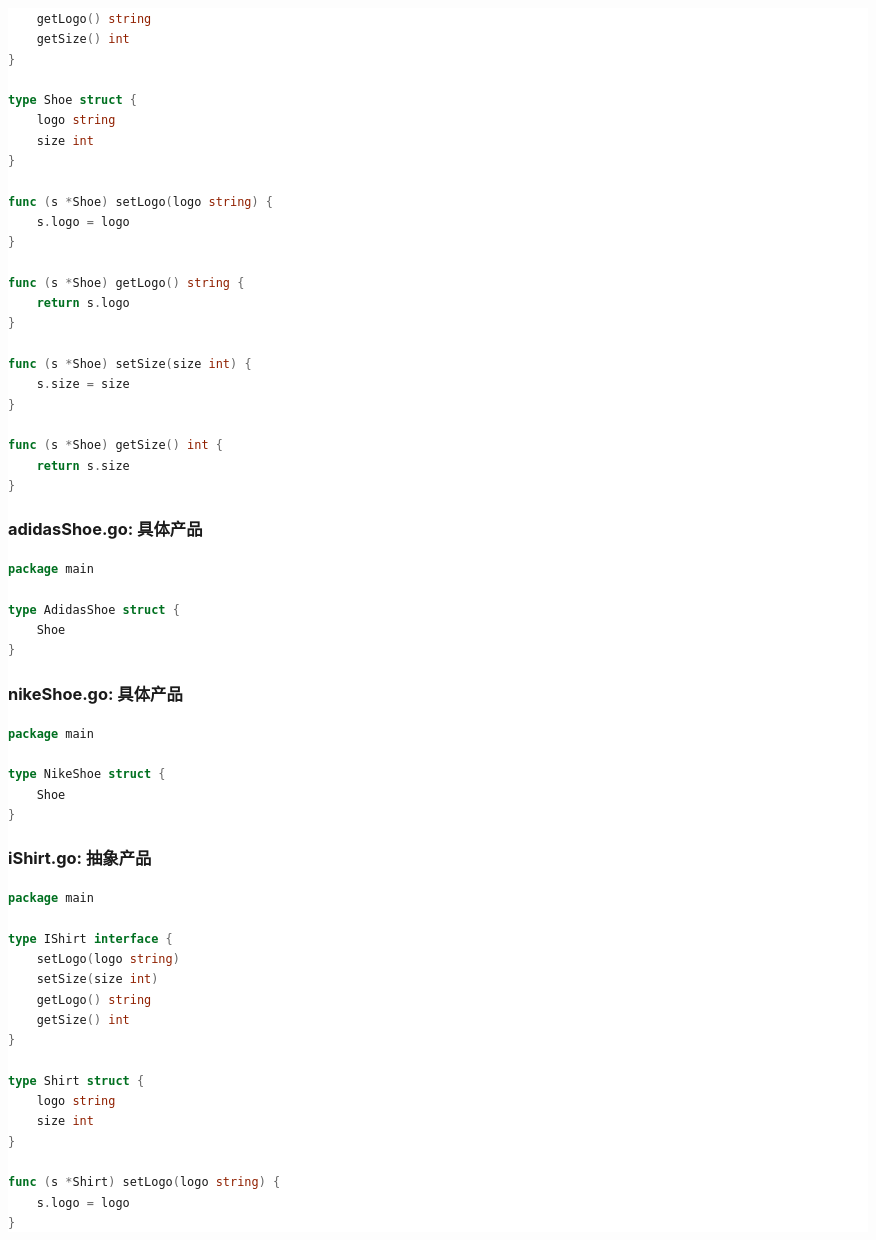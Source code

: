 ```go
    getLogo() string
    getSize() int
}

type Shoe struct {
    logo string
    size int
}

func (s *Shoe) setLogo(logo string) {
    s.logo = logo
}

func (s *Shoe) getLogo() string {
    return s.logo
}

func (s *Shoe) setSize(size int) {
    s.size = size
}

func (s *Shoe) getSize() int {
    return s.size
}
```

### adidasShoe.go: 具体产品
```go
package main

type AdidasShoe struct {
    Shoe
}
```
###  nikeShoe.go: 具体产品
```go
package main

type NikeShoe struct {
    Shoe
}
```
### iShirt.go: 抽象产品
```go
package main

type IShirt interface {
    setLogo(logo string)
    setSize(size int)
    getLogo() string
    getSize() int
}

type Shirt struct {
    logo string
    size int
}

func (s *Shirt) setLogo(logo string) {
    s.logo = logo
}

```
